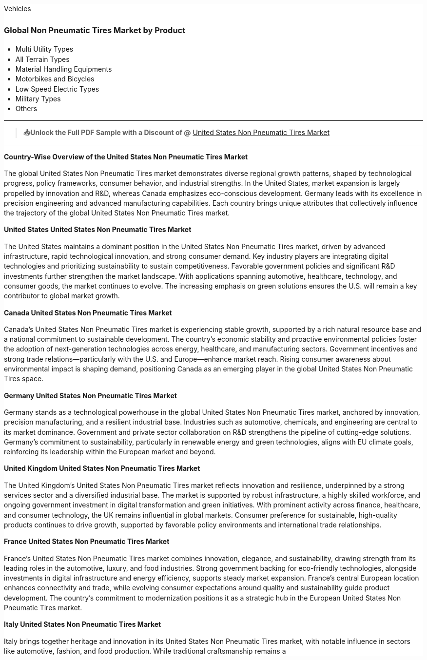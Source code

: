 Vehicles</li></ul><h3>Global Non Pneumatic Tires Market by Product</h3><ul><li>Multi Utility Types</li><li>All Terrain Types</li><li>Material Handling Equipments</li><li>Motorbikes and Bicycles</li><li>Low Speed Electric Types</li><li>Military Types</li><li>Others</li></ul></p><hr /><blockquote><p><strong>📥Unlock the Full PDF Sample with a Discount of @</strong> <a href="https://www.marketresearchintellect.com/ask-for-discount/?rid=346921&amp;utm_source=Github-April&amp;utm_medium=016">United States Non Pneumatic Tires Market</a></p></blockquote><hr /><p class="" data-start="217" data-end="261"><strong data-start="217" data-end="261">Country-Wise Overview of the United States Non Pneumatic Tires Market</strong></p><p class="" data-start="263" data-end="774">The global United States Non Pneumatic Tires market demonstrates diverse regional growth patterns, shaped by technological progress, policy frameworks, consumer behavior, and industrial strengths. In the United States, market expansion is largely propelled by innovation and R&amp;D, whereas Canada emphasizes eco-conscious development. Germany leads with its excellence in precision engineering and advanced manufacturing capabilities. Each country brings unique attributes that collectively influence the trajectory of the global United States Non Pneumatic Tires market.</p><p class="" data-start="776" data-end="1421"><strong data-start="776" data-end="805">United States United States Non Pneumatic Tires Market</strong></p><p class="" data-start="776" data-end="1421">The United States maintains a dominant position in the United States Non Pneumatic Tires market, driven by advanced infrastructure, rapid technological innovation, and strong consumer demand. Key industry players are integrating digital technologies and prioritizing sustainability to sustain competitiveness. Favorable government policies and significant R&amp;D investments further strengthen the market landscape. With applications spanning automotive, healthcare, technology, and consumer goods, the market continues to evolve. The increasing emphasis on green solutions ensures the U.S. will remain a key contributor to global market growth.</p><p class="" data-start="1423" data-end="2019"><strong data-start="1423" data-end="1445">Canada United States Non Pneumatic Tires Market</strong></p><p class="" data-start="1423" data-end="2019">Canada&rsquo;s United States Non Pneumatic Tires market is experiencing stable growth, supported by a rich natural resource base and a national commitment to sustainable development. The country&rsquo;s economic stability and proactive environmental policies foster the adoption of next-generation technologies across energy, healthcare, and manufacturing sectors. Government incentives and strong trade relations&mdash;particularly with the U.S. and Europe&mdash;enhance market reach. Rising consumer awareness about environmental impact is shaping demand, positioning Canada as an emerging player in the global United States Non Pneumatic Tires space.</p><p class="" data-start="2021" data-end="2591"><strong data-start="2021" data-end="2044">Germany United States Non Pneumatic Tires Market</strong></p><p class="" data-start="2021" data-end="2591">Germany stands as a technological powerhouse in the global United States Non Pneumatic Tires market, anchored by innovation, precision manufacturing, and a resilient industrial base. Industries such as automotive, chemicals, and engineering are central to its market dominance. Government and private sector collaboration on R&amp;D strengthens the pipeline of cutting-edge solutions. Germany&rsquo;s commitment to sustainability, particularly in renewable energy and green technologies, aligns with EU climate goals, reinforcing its leadership within the European market and beyond.</p><p class="" data-start="2593" data-end="3221"><strong data-start="2593" data-end="2623">United Kingdom United States Non Pneumatic Tires Market</strong></p><p class="" data-start="2593" data-end="3221">The United Kingdom&rsquo;s United States Non Pneumatic Tires market reflects innovation and resilience, underpinned by a strong services sector and a diversified industrial base. The market is supported by robust infrastructure, a highly skilled workforce, and ongoing government investment in digital transformation and green initiatives. With prominent activity across finance, healthcare, and consumer technology, the UK remains influential in global markets. Consumer preference for sustainable, high-quality products continues to drive growth, supported by favorable policy environments and international trade relationships.</p><p class="" data-start="3223" data-end="3838"><strong data-start="3223" data-end="3245">France United States Non Pneumatic Tires Market</strong></p><p class="" data-start="3223" data-end="3838">France&rsquo;s United States Non Pneumatic Tires market combines innovation, elegance, and sustainability, drawing strength from its leading roles in the automotive, luxury, and food industries. Strong government backing for eco-friendly technologies, alongside investments in digital infrastructure and energy efficiency, supports steady market expansion. France&rsquo;s central European location enhances connectivity and trade, while evolving consumer expectations around quality and sustainability guide product development. The country&rsquo;s commitment to modernization positions it as a strategic hub in the European United States Non Pneumatic Tires market.</p><p class="" data-start="3840" data-end="4422"><strong data-start="3840" data-end="3861">Italy United States Non Pneumatic Tires Market</strong></p><p class="" data-start="3840" data-end="4422">Italy brings together heritage and innovation in its United States Non Pneumatic Tires market, with notable influence in sectors like automotive, fashion, and food production. While traditional craftsmanship remains a